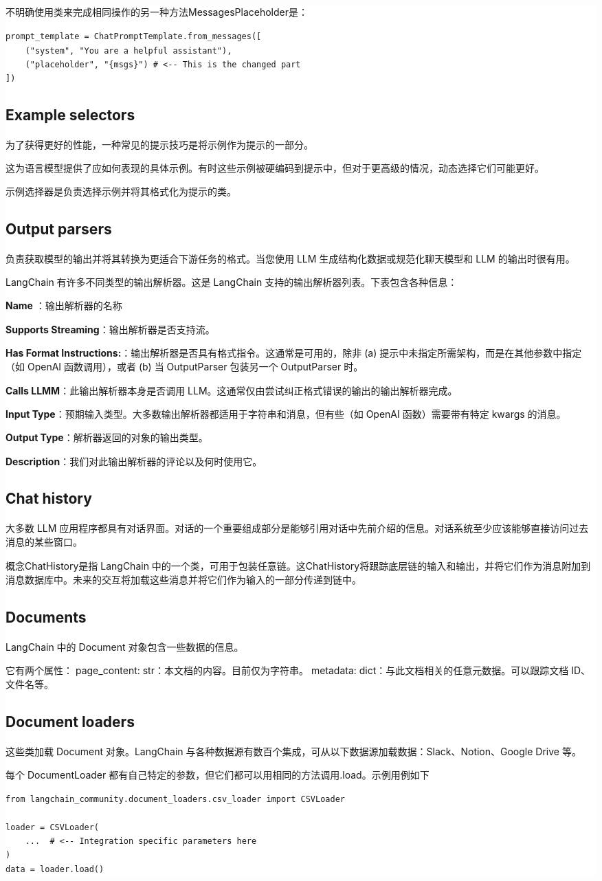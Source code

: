 不明确使用类来完成相同操作的另一种方法MessagesPlaceholder是：
```
prompt_template = ChatPromptTemplate.from_messages([
    ("system", "You are a helpful assistant"),
    ("placeholder", "{msgs}") # <-- This is the changed part
])
```

## Example selectors
为了获得更好的性能，一种常见的提示技巧是将示例作为提示的一部分。

这为语言模型提供了应如何表现的具体示例。有时这些示例被硬编码到提示中，但对于更高级的情况，动态选择它们可能更好。

示例选择器是负责选择示例并将其格式化为提示的类。

## Output parsers
负责获取模型的输出并将其转换为更适合下游任务的格式。当您使用 LLM 生成结构化数据或规范化聊天模型和 LLM 的输出时很有用。

LangChain 有许多不同类型的输出解析器。这是 LangChain 支持的输出解析器列表。下表包含各种信息：

**Name** ：输出解析器的名称

**Supports Streaming**：输出解析器是否支持流。

**Has Format Instructions:**：输出解析器是否具有格式指令。这通常是可用的，除非 (a) 提示中未指定所需架构，而是在其他参数中指定（如 OpenAI 函数调用），或者 (b) 当 OutputParser 包装另一个 OutputParser 时。

**Calls LLMM**：此输出解析器本身是否调用 LLM。这通常仅由尝试纠正格式错误的输出的输出解析器完成。

**Input Type**：预期输入类型。大多数输出解析器都适用于字符串和消息，但有些（如 OpenAI 函数）需要带有特定 kwargs 的消息。

**Output Type**：解析器返回的对象的输出类型。

**Description**：我们对此输出解析器的评论以及何时使用它。

## Chat history
大多数 LLM 应用程序都具有对话界面。对话的一个重要组成部分是能够引用对话中先前介绍的信息。对话系统至少应该能够直接访问过去消息的某些窗口。

概念ChatHistory是指 LangChain 中的一个类，可用于包装任意链。这ChatHistory将跟踪底层链的输入和输出，并将它们作为消息附加到消息数据库中。未来的交互将加载这些消息并将它们作为输入的一部分传递到链中。

## Documents
LangChain 中的 Document 对象包含一些数据的信息。

它有两个属性：
page_content: str：本文档的内容。目前仅为字符串。
metadata: dict：与此文档相关的任意元数据。可以跟踪文档 ID、文件名等。

## Document loaders
这些类加载 Document 对象。LangChain 与各种数据源有数百个集成，可从以下数据源加载数据：Slack、Notion、Google Drive 等。

每个 DocumentLoader 都有自己特定的参数，但它们都可以用相同的方法调用.load。示例用例如下

```
from langchain_community.document_loaders.csv_loader import CSVLoader

loader = CSVLoader(
    ...  # <-- Integration specific parameters here
)
data = loader.load()
```
